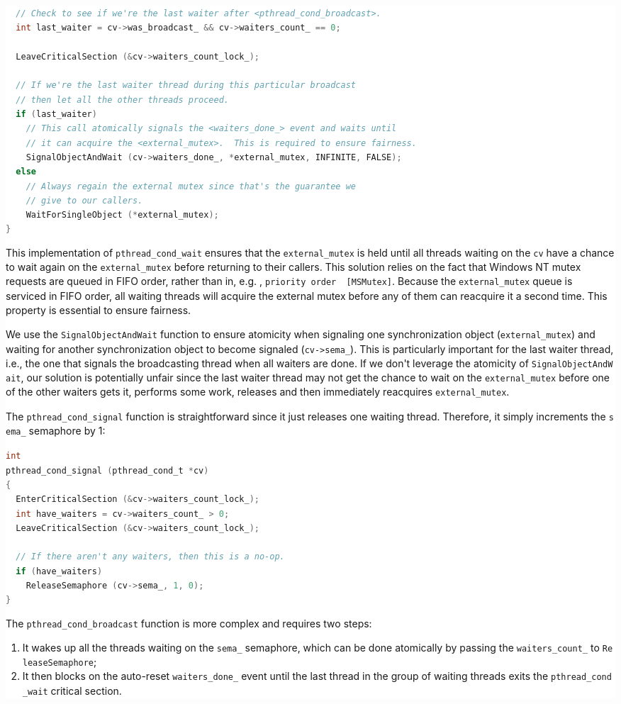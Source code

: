 ```c
  // Check to see if we're the last waiter after <pthread_cond_broadcast>.
  int last_waiter = cv->was_broadcast_ && cv->waiters_count_ == 0;
 
  LeaveCriticalSection (&cv->waiters_count_lock_);
 
  // If we're the last waiter thread during this particular broadcast
  // then let all the other threads proceed.
  if (last_waiter)
    // This call atomically signals the <waiters_done_> event and waits until
    // it can acquire the <external_mutex>.  This is required to ensure fairness. 
    SignalObjectAndWait (cv->waiters_done_, *external_mutex, INFINITE, FALSE);
  else
    // Always regain the external mutex since that's the guarantee we
    // give to our callers. 
    WaitForSingleObject (*external_mutex);
}
```

This implementation of `pthread_cond_wait` ensures that the `external_mutex` is held until all threads waiting on the `cv` have a chance to wait again on the `external_mutex` before returning to their callers. This solution relies on the fact that Windows NT mutex requests are queued in FIFO order, rather than in, e.g. , `priority order  [MSMutex]`. Because the `external_mutex` queue is serviced in FIFO order, all waiting threads will acquire the external mutex before any of them can reacquire it a second time. This property is essential to ensure fairness.

We use the `SignalObjectAndWait` function to ensure atomicity when signaling one synchronization object (`external_mutex`) and waiting for another synchronization object to become signaled (`cv->sema_`). This is particularly important for the last waiter thread, i.e., the one that signals the broadcasting thread when all waiters are done. If we don't leverage the atomicity of `SignalObjectAndWait`, our solution is potentially unfair since the last waiter thread may not get the chance to wait on the `external_mutex` before one of the other waiters gets it, performs some work, releases and then immediately reacquires `external_mutex`.

The `pthread_cond_signal` function is straightforward since it just releases one waiting thread. Therefore, it simply increments the `sema_` semaphore by 1:

```c
int
pthread_cond_signal (pthread_cond_t *cv)
{
  EnterCriticalSection (&cv->waiters_count_lock_);
  int have_waiters = cv->waiters_count_ > 0;
  LeaveCriticalSection (&cv->waiters_count_lock_);
 
  // If there aren't any waiters, then this is a no-op.  
  if (have_waiters)
    ReleaseSemaphore (cv->sema_, 1, 0);
}
```

The `pthread_cond_broadcast` function is more complex and requires two steps:

1. It wakes up all the threads waiting on the `sema_` semaphore, which can be done atomically by passing the `waiters_count_` to `ReleaseSemaphore`;
2. It then blocks on the auto-reset `waiters_done_` event until the last thread in the group of waiting threads exits the `pthread_cond_wait` critical section.
